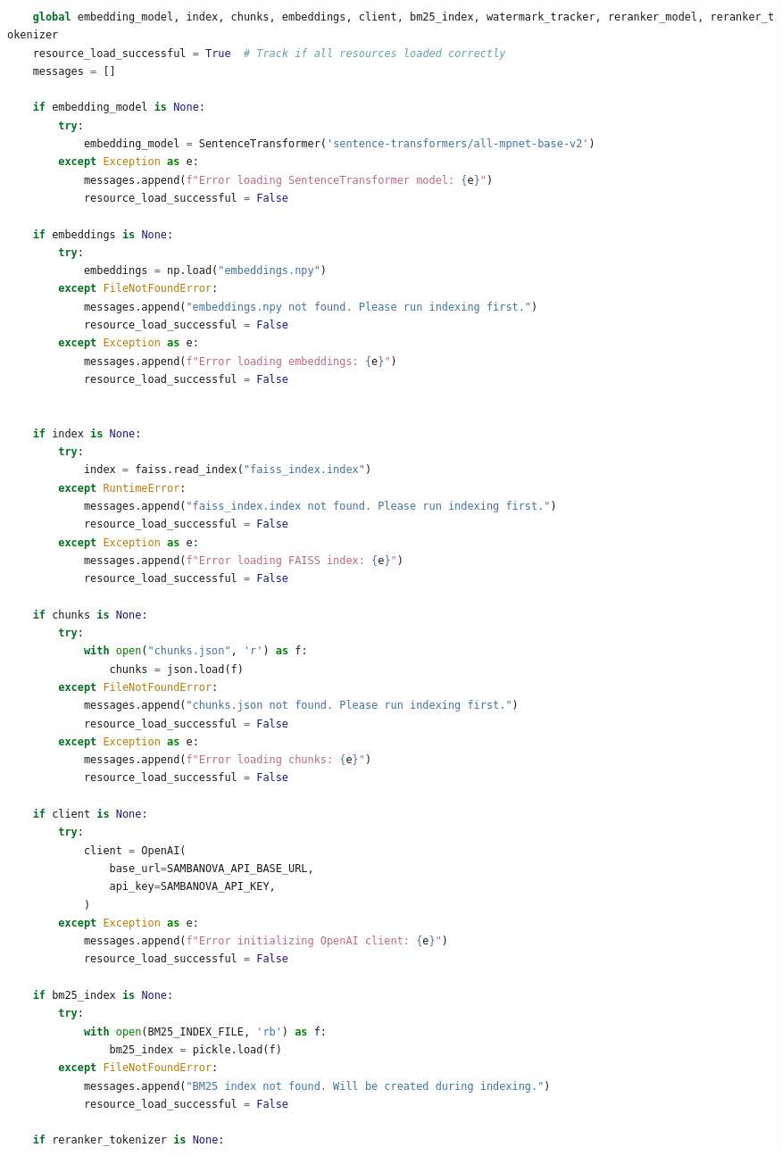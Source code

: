 ```python
    global embedding_model, index, chunks, embeddings, client, bm25_index, watermark_tracker, reranker_model, reranker_tokenizer
    resource_load_successful = True  # Track if all resources loaded correctly
    messages = []

    if embedding_model is None:
        try:
            embedding_model = SentenceTransformer('sentence-transformers/all-mpnet-base-v2')
        except Exception as e:
            messages.append(f"Error loading SentenceTransformer model: {e}")
            resource_load_successful = False

    if embeddings is None:
        try:
            embeddings = np.load("embeddings.npy")
        except FileNotFoundError:
            messages.append("embeddings.npy not found. Please run indexing first.")
            resource_load_successful = False
        except Exception as e:
            messages.append(f"Error loading embeddings: {e}")
            resource_load_successful = False


    if index is None:
        try:
            index = faiss.read_index("faiss_index.index")
        except RuntimeError:
            messages.append("faiss_index.index not found. Please run indexing first.")
            resource_load_successful = False
        except Exception as e:
            messages.append(f"Error loading FAISS index: {e}")
            resource_load_successful = False

    if chunks is None:
        try:
            with open("chunks.json", 'r') as f:
                chunks = json.load(f)
        except FileNotFoundError:
            messages.append("chunks.json not found. Please run indexing first.")
            resource_load_successful = False
        except Exception as e:
            messages.append(f"Error loading chunks: {e}")
            resource_load_successful = False

    if client is None:
        try:
            client = OpenAI(
                base_url=SAMBANOVA_API_BASE_URL,
                api_key=SAMBANOVA_API_KEY,
            )
        except Exception as e:
            messages.append(f"Error initializing OpenAI client: {e}")
            resource_load_successful = False

    if bm25_index is None:
        try:
            with open(BM25_INDEX_FILE, 'rb') as f:
                bm25_index = pickle.load(f)
        except FileNotFoundError:
            messages.append("BM25 index not found. Will be created during indexing.")
            resource_load_successful = False

    if reranker_tokenizer is None:
```